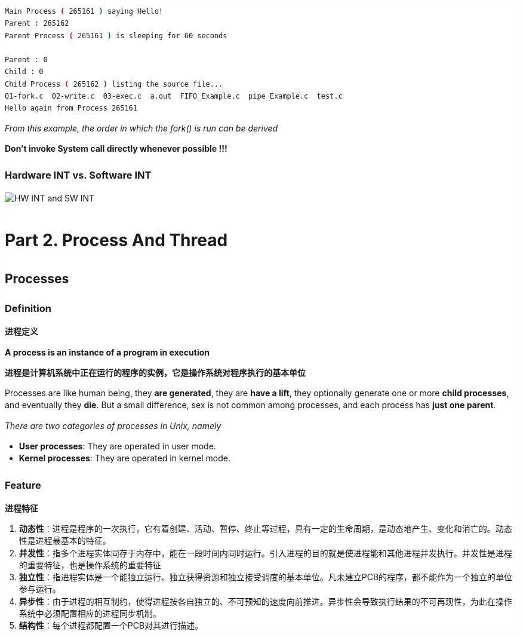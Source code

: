 ```sh
Main Process ( 265161 ) saying Hello!
Parent : 265162
Parent Process ( 265161 ) is sleeping for 60 seconds

Parent : 0
Child : 0
Child Process ( 265162 ) listing the source file...
01-fork.c  02-write.c  03-exec.c  a.out  FIFO_Example.c  pipe_Example.c  test.c
Hello again from Process 265161
```

*From this example, the order in which the fork() is run can be derived*

**Don’t invoke System call directly whenever possible !!!**



### **Hardware INT vs. Software INT**

![HW INT and SW INT](https://github.com/Aerlany/Images-of-mine/raw/main/PicGo/image-20221115222730359.png)



# Part 2. Process And Thread



## Processes

### **Definition**

**进程定义**

**A process is an instance of a program in execution**

**进程是计算机系统中正在运行的程序的实例，它是操作系统对程序执行的基本单位**

Processes are like human being, they **are generated**, they are **have a lift**, they optionally generate one or more **child processes**, and eventually they **die**. But a small difference, sex is not common among processes, and each process has **just one parent**.

*There are two categories of processes in Unix, namely*

- **User processes**: They are operated in user mode.
- **Kernel processes**: They are operated in kernel mode.



### Feature

**进程特征**

1. **动态性**：进程是程序的一次执行，它有着创建、活动、暂停、终止等过程，具有一定的生命周期，是动态地产生、变化和消亡的。动态性是进程最基本的特征。
2. **并发性**：指多个进程实体同存于内存中，能在一段时间内同时运行。引入进程的目的就是使进程能和其他进程并发执行。并发性是进程的重要特征，也是操作系统的重要特征
3. **独立性**：指进程实体是一个能独立运行、独立获得资源和独立接受调度的基本单位。凡未建立PCB的程序，都不能作为一个独立的单位参与运行。
4. **异步性**：由于进程的相互制约，使得进程按各自独立的、不可预知的速度向前推进。异步性会导致执行结果的不可再现性，为此在操作系统中必须配置相应的进程同步机制。
5. **结构性**：每个进程都配置一个PCB对其进行描述。
